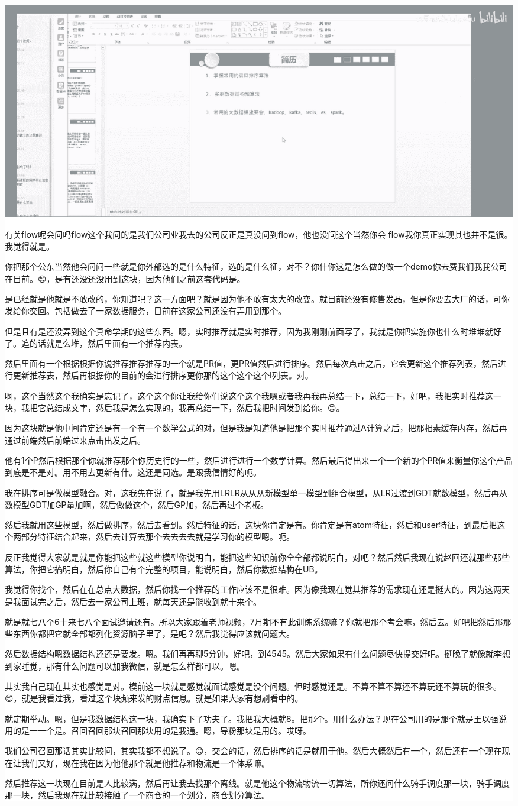 ![](img/575515dc397f6f93321621aeb49c3e01_36.png)

有关flow呢会问吗flow这个我问的是我们公司业我去的公司反正是真没问到flow，他也没问这个当然你会 flow我你真正实现其也并不是很。我觉得就是。

你把那个公东当然他会问问一些就是你外部选的是什么特征，选的是什么征，对不？你什你这是怎么做的做一个demo你去费我们我我公司在目前。😊，是有还没还没用到这块，因为他们之前这套代码是。

是已经就是他就是不敢改的，你知道吧？这一方面吧？就是因为他不敢有太大的改变。就目前还没有修售发品，但是你要去大厂的话，可你发给你交回。包括做去了一家数据服务，目前在这家公司还没有弄用到那个。

但是且有是还没弄到这个真命学期的这些东西。嗯，实时推荐就是实时推荐，因为我刚刚前面写了，我就是你把实施你也什么时堆堆就好了。追的话就是么堆，然后里面有一个推荐内表。

然后里面有一个根据根据你说推荐推荐推荐的一个就是PR值，更PR值然后进行排序。然后每次点击之后，它会更新这个推荐列表，然后进行更新推荐表，然后再根据你的目前的会进行排序更你那的这个这个这个I列表。对。

啊，这个当然这个我确实是忘记了，这个这个你让我给你们说这个这个我嗯或者我再我再总结一下，总结一下，好吧，我把实时推荐这一块，我把它总结成文字，然后我是怎么实现的，我再总结一下，然后我把时间发到给你。😊。

因为这块就是他中间肯定还是有一个有一个数学公式的对，但是我是知道他是把那个实时推荐通过A计算之后，把那相素缓存内存，然后再通过前端然后前端过来点击出发之后。

他有1个P然后根据那个你就推荐那个你历史行的一些，然后进行进行一个数学计算。然后最后得出来一个一个新的个PR值来衡量你这个产品到底是不是对。用不用去更新有什。这还是同选。是跟我信情好的呃。

我在排序可是做模型融合。对，这我先在说了，就是我先用LRLR从从从新模型单一模型到组合模型，从LR过渡到GDT就数模型，然后再从数模型GDT加GP量加啊，然后做做这个，然后GP加，然后再过个老板。

然后我就用这些模型，然后做排序，然后去看到。然后特征的话，这块你肯定是有。你肯定是有atom特征，然后和user特征，到最后把这个两部分特征结合起来，然后去计算去那个去去去去就是学习你的模型嗯。呃。

反正我觉得大家就是就是你能把这些就这些模型你说明白，能把这些知识前你全全部都说明白，对吧？然后然后我现在说赵回还就那些那些算法，你把它搞明白，然后你自己有个完整的项目，能说明白，然后你数据结构在UB。

我觉得你找个，然后在在总点大数据，然后你找一个推荐的工作应该不是很难。因为像我现在觉其推荐的需求现在还是挺大的。因为这两天是我面试完之后，然后去一家公司上班，就每天还是能收到就十来个。

就是就七八个6十来七八个面试邀请还有。所以大家跟着老师视频，7月期不有此训练系统嘛？你就把那个考会嘛，然后去。好吧把然后那那些东西你都把它就全部都列化资源脑子里了，是吧？然后我觉得应该就问题大。

然后数据结构嗯数据结构还还是要发。嗯。我们再再聊5分钟，好吧，到4545。然后大家如果有什么问题尽快提交好吧。挺晚了就像就李想到家睡觉，那有什么问题可以加我微信，就是怎么样都可以。嗯。

其实我自己现在其实也感觉是对。模前这一块就是感觉就面试感觉是没个问题。但时感觉还是。不算不算不算还不算玩还不算玩的很多。😊，就是我看过我，看过这个块频来发的财点信息。就是如果大家有想刷看中的。

就定期举动。嗯，但是我数据结构这一块，我确实下了功夫了。我把我大概就8。把那个。用什么办法？现在公司用的是那个就是王以强说用的是一一个是。召回召回那块召回那块用的是我通。嗯，导粉那块是用的。哎呀。

我们公司召回那话其实比较问，其实我都不想说了。😊，交会的话，然后排序的话是就用于他。然后大概然后有一个，然后还有一个现在现在让我们又好，现在我在因为他他那个就是他推荐和物流是一个体系嘛。

然后推荐这一块现在目前是人比较满，然后再让我去找那个离线。就是他这个物流物流一切算法，所你还问什么骑手调度那一块，骑手调度那一块，然后我现在就比较接触了一个商仓的一个划分，商仓划分算法。
